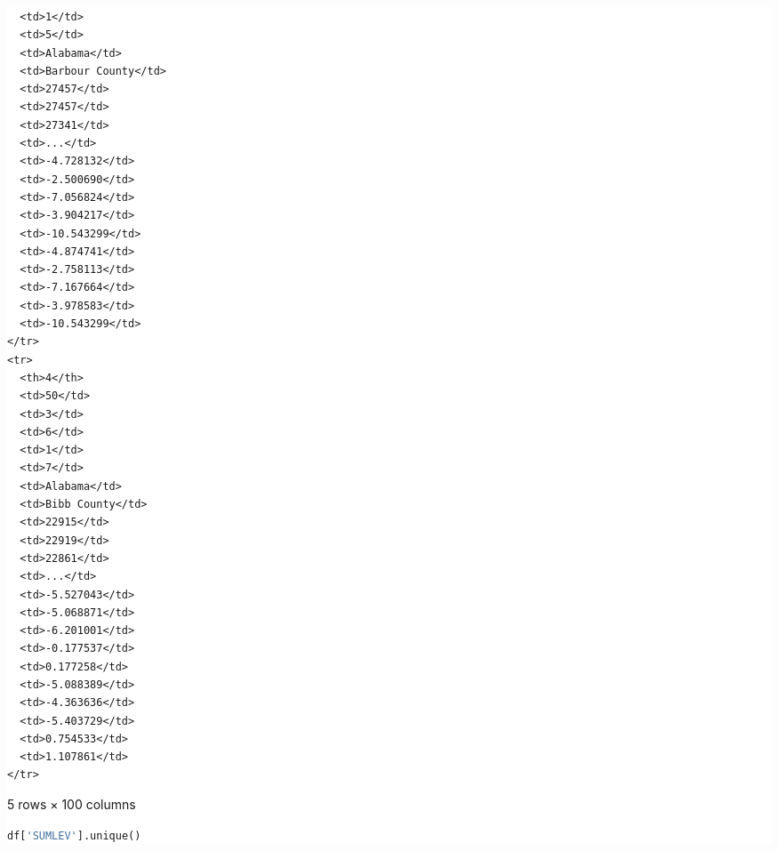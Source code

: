       <td>1</td>
      <td>5</td>
      <td>Alabama</td>
      <td>Barbour County</td>
      <td>27457</td>
      <td>27457</td>
      <td>27341</td>
      <td>...</td>
      <td>-4.728132</td>
      <td>-2.500690</td>
      <td>-7.056824</td>
      <td>-3.904217</td>
      <td>-10.543299</td>
      <td>-4.874741</td>
      <td>-2.758113</td>
      <td>-7.167664</td>
      <td>-3.978583</td>
      <td>-10.543299</td>
    </tr>
    <tr>
      <th>4</th>
      <td>50</td>
      <td>3</td>
      <td>6</td>
      <td>1</td>
      <td>7</td>
      <td>Alabama</td>
      <td>Bibb County</td>
      <td>22915</td>
      <td>22919</td>
      <td>22861</td>
      <td>...</td>
      <td>-5.527043</td>
      <td>-5.068871</td>
      <td>-6.201001</td>
      <td>-0.177537</td>
      <td>0.177258</td>
      <td>-5.088389</td>
      <td>-4.363636</td>
      <td>-5.403729</td>
      <td>0.754533</td>
      <td>1.107861</td>
    </tr>
  </tbody>
</table>
<p>5 rows × 100 columns</p>
</div>




```python
df['SUMLEV'].unique()
```
